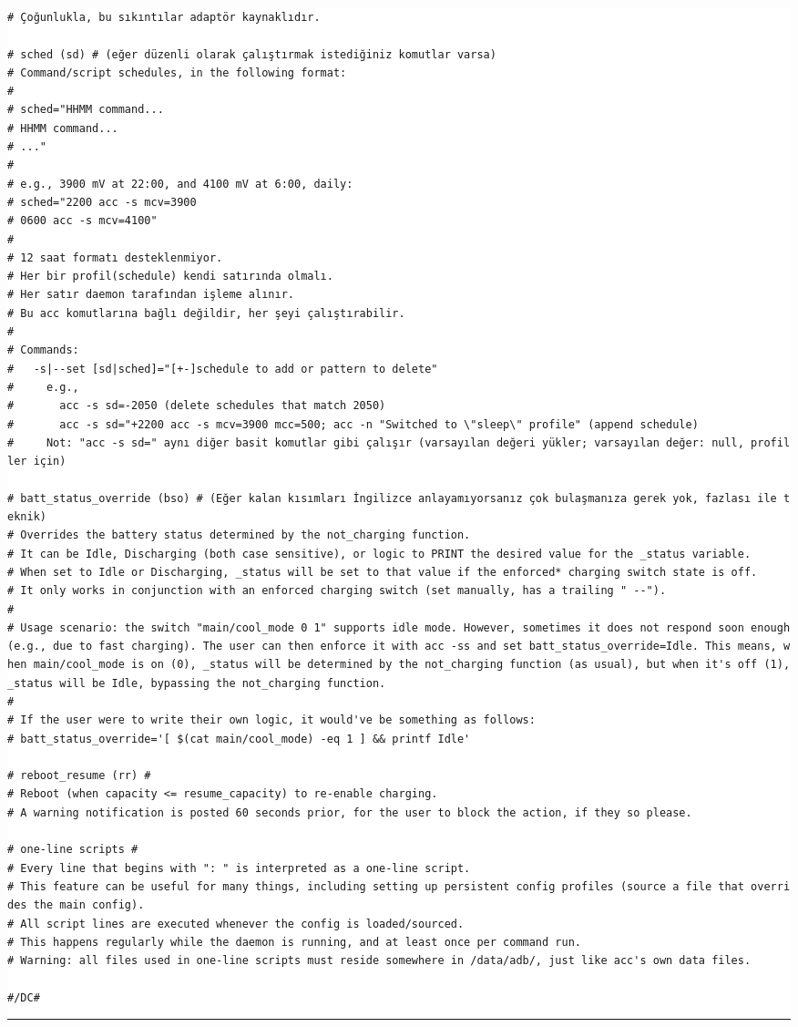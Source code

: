 ```
# Çoğunlukla, bu sıkıntılar adaptör kaynaklıdır.

# sched (sd) # (eğer düzenli olarak çalıştırmak istediğiniz komutlar varsa)
# Command/script schedules, in the following format:
#
# sched="HHMM command...
# HHMM command...
# ..."
#
# e.g., 3900 mV at 22:00, and 4100 mV at 6:00, daily:
# sched="2200 acc -s mcv=3900
# 0600 acc -s mcv=4100"
#
# 12 saat formatı desteklenmiyor.
# Her bir profil(schedule) kendi satırında olmalı.
# Her satır daemon tarafından işleme alınır.
# Bu acc komutlarına bağlı değildir, her şeyi çalıştırabilir.
#
# Commands:
#   -s|--set [sd|sched]="[+-]schedule to add or pattern to delete"
#     e.g.,
#       acc -s sd=-2050 (delete schedules that match 2050)
#       acc -s sd="+2200 acc -s mcv=3900 mcc=500; acc -n "Switched to \"sleep\" profile" (append schedule)
#     Not: "acc -s sd=" aynı diğer basit komutlar gibi çalışır (varsayılan değeri yükler; varsayılan değer: null, profiller için)

# batt_status_override (bso) # (Eğer kalan kısımları İngilizce anlayamıyorsanız çok bulaşmanıza gerek yok, fazlası ile teknik)
# Overrides the battery status determined by the not_charging function.
# It can be Idle, Discharging (both case sensitive), or logic to PRINT the desired value for the _status variable.
# When set to Idle or Discharging, _status will be set to that value if the enforced* charging switch state is off.
# It only works in conjunction with an enforced charging switch (set manually, has a trailing " --").
#
# Usage scenario: the switch "main/cool_mode 0 1" supports idle mode. However, sometimes it does not respond soon enough (e.g., due to fast charging). The user can then enforce it with acc -ss and set batt_status_override=Idle. This means, when main/cool_mode is on (0), _status will be determined by the not_charging function (as usual), but when it's off (1), _status will be Idle, bypassing the not_charging function.
#
# If the user were to write their own logic, it would've be something as follows:
# batt_status_override='[ $(cat main/cool_mode) -eq 1 ] && printf Idle'

# reboot_resume (rr) #
# Reboot (when capacity <= resume_capacity) to re-enable charging.
# A warning notification is posted 60 seconds prior, for the user to block the action, if they so please.

# one-line scripts #
# Every line that begins with ": " is interpreted as a one-line script.
# This feature can be useful for many things, including setting up persistent config profiles (source a file that overrides the main config).
# All script lines are executed whenever the config is loaded/sourced.
# This happens regularly while the daemon is running, and at least once per command run.
# Warning: all files used in one-line scripts must reside somewhere in /data/adb/, just like acc's own data files.

#/DC#
```

---